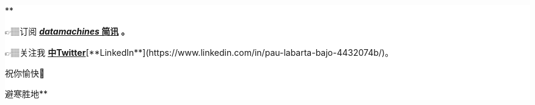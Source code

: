 **[](https://pau-labarta-bajo.medium.com/membership)  

👉🏽订阅 [***datamachines* 简讯**](https://datamachines.xyz/subscribe/) **。**

👉🏽关注我 [**中**](https://pau-labarta-bajo.medium.com/)[**Twitter**](https://twitter.com/paulabartabajo_)[**LinkedIn**](https://www.linkedin.com/in/pau-labarta-bajo-4432074b/)。

祝你愉快🤗

避寒胜地**